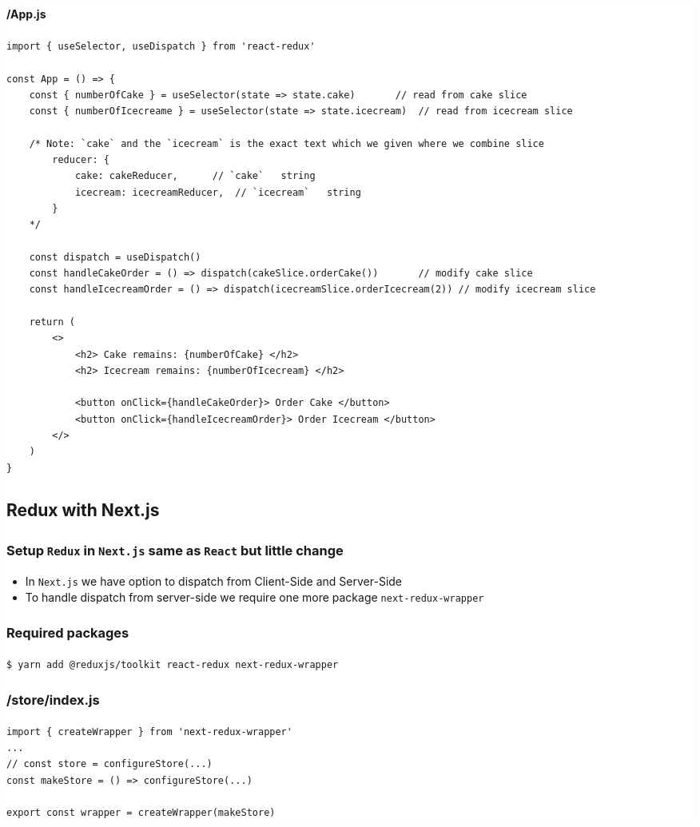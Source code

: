 
#### /App.js
```
import { useSelector, useDispatch } from 'react-redux'

const App = () => {
	const { numberOfCake } = useSelector(state => state.cake) 		// read from cake slice
	const { numberOfIcecreame } = useSelector(state => state.icecream) 	// read from icecream slice

	/* Note: `cake` and the `icecream` is the exact text which we given where we combine slice
		reducer: {
			cake: cakeReducer, 		// `cake` 	string
			icecream: icecreamReducer, 	// `icecream` 	string
		}
	*/ 

	const dispatch = useDispatch()
	const handleCakeOrder = () => dispatch(cakeSlice.orderCake()) 		// modify cake slice
	const handleIcecreamOrder = () => dispatch(icecreamSlice.orderIcecream(2)) // modify icecream slice

	return (
		<>
			<h2> Cake remains: {numberOfCake} </h2>
			<h2> Icecream remains: {numberOfIcecream} </h2>

			<button onClick={handleCakeOrder}> Order Cake </button>
			<button onClick={handleIcecreamOrder}> Order Icecream </button>
		</>
	)
}

```



## Redux with Next.js
### Setup `Redux` in `Next.js` same as `React` but little change
- In `Next.js` we have option to dispatch from Client-Side and Server-Side
- To handle dispatch from server-side we require one more package `next-redux-wrapper`

### Required packages
`$ yarn add @reduxjs/toolkit react-redux next-redux-wrapper`


### /store/index.js
```
import { createWrapper } from 'next-redux-wrapper'
...
// const store = configureStore(...)
const makeStore = () => configureStore(...)

export const wrapper = createWrapper(makeStore)
```
